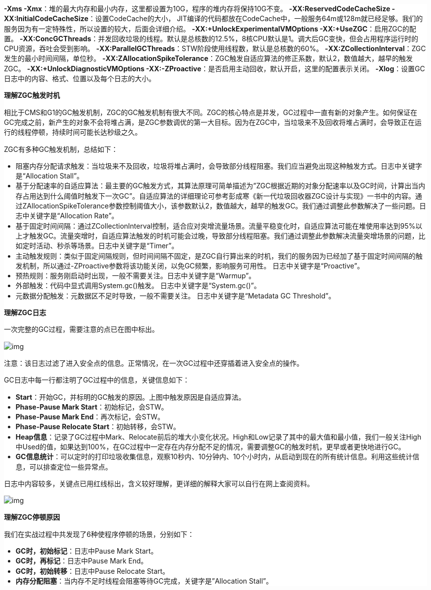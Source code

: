 **-Xms -Xmx**：堆的最大内存和最小内存，这里都设置为10G，程序的堆内存将保持10G不变。 **-XX:ReservedCodeCacheSize -XX:InitialCodeCacheSize**：设置CodeCache的大小， JIT编译的代码都放在CodeCache中，一般服务64m或128m就已经足够。我们的服务因为有一定特殊性，所以设置的较大，后面会详细介绍。 **-XX:+UnlockExperimentalVMOptions -XX:+UseZGC**：启用ZGC的配置。 **-XX:ConcGCThreads**：并发回收垃圾的线程。默认是总核数的12.5%，8核CPU默认是1。调大后GC变快，但会占用程序运行时的CPU资源，吞吐会受到影响。 **-XX:ParallelGCThreads**：STW阶段使用线程数，默认是总核数的60%。 **-XX:ZCollectionInterval**：ZGC发生的最小时间间隔，单位秒。 **-XX:ZAllocationSpikeTolerance**：ZGC触发自适应算法的修正系数，默认2，数值越大，越早的触发ZGC。 **-XX:+UnlockDiagnosticVMOptions -XX:-ZProactive**：是否启用主动回收，默认开启，这里的配置表示关闭。 **-Xlog**：设置GC日志中的内容、格式、位置以及每个日志的大小。

**理解ZGC触发时机**

相比于CMS和G1的GC触发机制，ZGC的GC触发机制有很大不同。ZGC的核心特点是并发，GC过程中一直有新的对象产生。如何保证在GC完成之前，新产生的对象不会将堆占满，是ZGC参数调优的第一大目标。因为在ZGC中，当垃圾来不及回收将堆占满时，会导致正在运行的线程停顿，持续时间可能长达秒级之久。

ZGC有多种GC触发机制，总结如下：

- 阻塞内存分配请求触发：当垃圾来不及回收，垃圾将堆占满时，会导致部分线程阻塞。我们应当避免出现这种触发方式。日志中关键字是“Allocation Stall”。
- 基于分配速率的自适应算法：最主要的GC触发方式，其算法原理可简单描述为”ZGC根据近期的对象分配速率以及GC时间，计算出当内存占用达到什么阈值时触发下一次GC”。自适应算法的详细理论可参考彭成寒《新一代垃圾回收器ZGC设计与实现》一书中的内容。通过ZAllocationSpikeTolerance参数控制阈值大小，该参数默认2，数值越大，越早的触发GC。我们通过调整此参数解决了一些问题。日志中关键字是“Allocation Rate”。
- 基于固定时间间隔：通过ZCollectionInterval控制，适合应对突增流量场景。流量平稳变化时，自适应算法可能在堆使用率达到95%以上才触发GC。流量突增时，自适应算法触发的时机可能会过晚，导致部分线程阻塞。我们通过调整此参数解决流量突增场景的问题，比如定时活动、秒杀等场景。日志中关键字是“Timer”。
- 主动触发规则：类似于固定间隔规则，但时间间隔不固定，是ZGC自行算出来的时机，我们的服务因为已经加了基于固定时间间隔的触发机制，所以通过-ZProactive参数将该功能关闭，以免GC频繁，影响服务可用性。 日志中关键字是“Proactive”。
- 预热规则：服务刚启动时出现，一般不需要关注。日志中关键字是“Warmup”。
- 外部触发：代码中显式调用System.gc()触发。 日志中关键字是“System.gc()”。
- 元数据分配触发：元数据区不足时导致，一般不需要关注。 日志中关键字是“Metadata GC Threshold”。

**理解ZGC日志**

一次完整的GC过程，需要注意的点已在图中标出。

![img](https://p0.meituan.net/travelcube/33b1feaa5a9fdd44fa6c53a4704d2fc7362864.png@2146w_783h_80q)

注意：该日志过滤了进入安全点的信息。正常情况，在一次GC过程中还穿插着进入安全点的操作。

GC日志中每一行都注明了GC过程中的信息，关键信息如下：

- **Start**：开始GC，并标明的GC触发的原因。上图中触发原因是自适应算法。
- **Phase-Pause Mark Start**：初始标记，会STW。
- **Phase-Pause Mark End**：再次标记，会STW。
- **Phase-Pause Relocate Start**：初始转移，会STW。
- **Heap信息**：记录了GC过程中Mark、Relocate前后的堆大小变化状况。High和Low记录了其中的最大值和最小值，我们一般关注High中Used的值，如果达到100%，在GC过程中一定存在内存分配不足的情况，需要调整GC的触发时机，更早或者更快地进行GC。
- **GC信息统计**：可以定时的打印垃圾收集信息，观察10秒内、10分钟内、10个小时内，从启动到现在的所有统计信息。利用这些统计信息，可以排查定位一些异常点。

日志中内容较多，关键点已用红线标出，含义较好理解，更详细的解释大家可以自行在网上查阅资料。

![img](https://p1.meituan.net/travelcube/af918165262afd59ee8331c014953f381190232.png@2771w_2500h_80q)

**理解ZGC停顿原因**

我们在实战过程中共发现了6种使程序停顿的场景，分别如下：

- **GC时，初始标记**：日志中Pause Mark Start。
- **GC时，再标记**：日志中Pause Mark End。
- **GC时，初始转移**：日志中Pause Relocate Start。
- **内存分配阻塞**：当内存不足时线程会阻塞等待GC完成，关键字是”Allocation Stall”。
